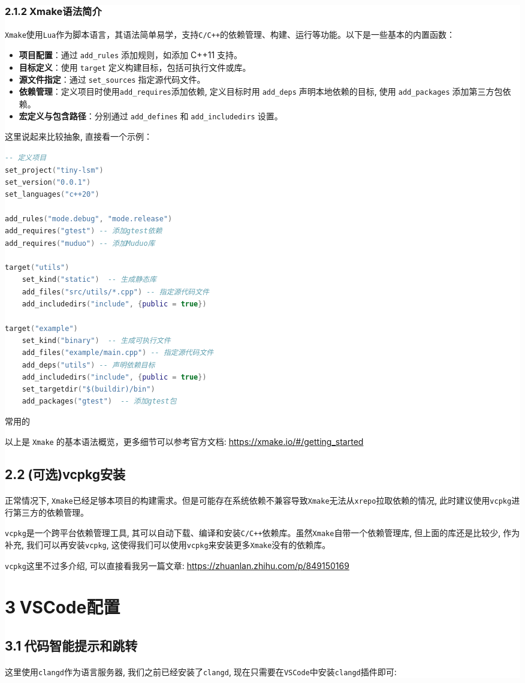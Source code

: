 ### 2.1.2 Xmake语法简介
`Xmake`使用`Lua`作为脚本语言，其语法简单易学，支持`C/C++`的依赖管理、构建、运行等功能。以下是一些基本的内置函数：

- **项目配置**：通过 `add_rules` 添加规则，如添加 C++11 支持。
- **目标定义**：使用 `target` 定义构建目标，包括可执行文件或库。
- **源文件指定**：通过 `set_sources` 指定源代码文件。
- **依赖管理**：定义项目时使用`add_requires`添加依赖, 定义目标时用 `add_deps` 声明本地依赖的目标, 使用 `add_packages` 添加第三方包依赖。
- **宏定义与包含路径**：分别通过 `add_defines` 和 `add_includedirs` 设置。

这里说起来比较抽象, 直接看一个示例：

```lua
-- 定义项目
set_project("tiny-lsm")
set_version("0.0.1")
set_languages("c++20")

add_rules("mode.debug", "mode.release")
add_requires("gtest") -- 添加gtest依赖
add_requires("muduo") -- 添加Muduo库

target("utils")
    set_kind("static")  -- 生成静态库
    add_files("src/utils/*.cpp") -- 指定源代码文件
    add_includedirs("include", {public = true})

target("example")
    set_kind("binary")  -- 生成可执行文件
    add_files("example/main.cpp") -- 指定源代码文件
    add_deps("utils") -- 声明依赖目标
    add_includedirs("include", {public = true})
    set_targetdir("$(buildir)/bin")
    add_packages("gtest")  -- 添加gtest包
```

常用的

以上是 `Xmake` 的基本语法概览，更多细节可以参考官方文档: https://xmake.io/#/getting_started

## 2.2 (可选)vcpkg安装
正常情况下, `Xmake`已经足够本项目的构建需求。但是可能存在系统依赖不兼容导致`Xmake`无法从`xrepo`拉取依赖的情况, 此时建议使用`vcpkg`进行第三方的依赖管理。

`vcpkg`是一个跨平台依赖管理工具, 其可以自动下载、编译和安装`C/C++`依赖库。虽然`Xmake`自带一个依赖管理库, 但上面的库还是比较少, 作为补充, 我们可以再安装`vcpkg`, 这使得我们可以使用`vcpkg`来安装更多`Xmake`没有的依赖库。

`vcpkg`这里不过多介绍, 可以直接看我另一篇文章: https://zhuanlan.zhihu.com/p/849150169

# 3 VSCode配置
## 3.1 代码智能提示和跳转
这里使用`clangd`作为语言服务器, 我们之前已经安装了`clangd`, 现在只需要在`VSCode`中安装`clangd`插件即可:
